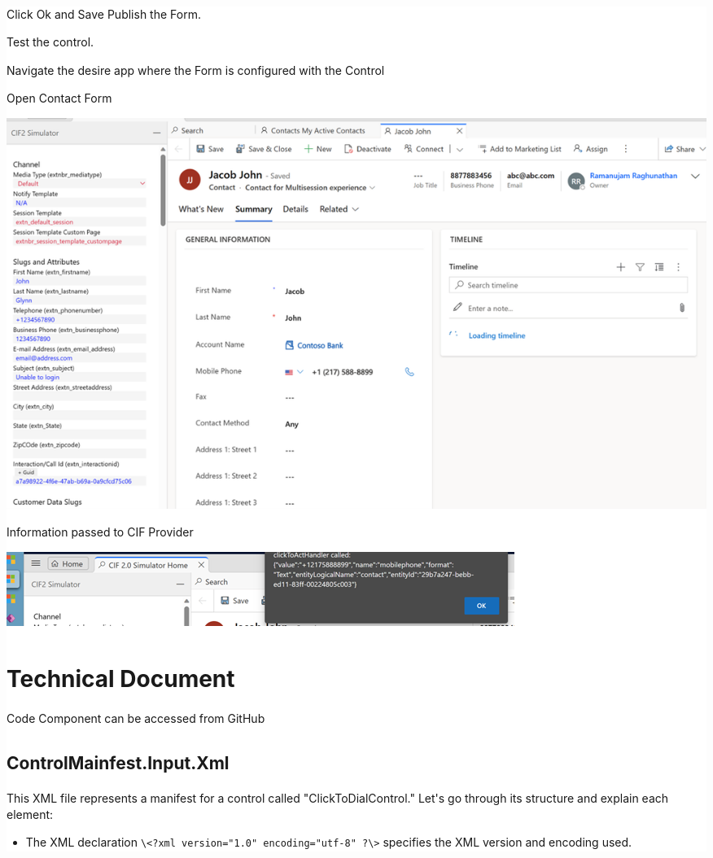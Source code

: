 Click Ok and Save Publish the Form.

Test the control.

Navigate the desire app where the Form is configured with the Control

Open Contact Form

![Contact form with custom control](images/6.png)

Information passed to CIF Provider

![CIF Information Passed](images/7.png)

# Technical Document

Code Component can be accessed from GitHub

## ControlMainfest.Input.Xml

This XML file represents a manifest for a control called "ClickToDialControl." Let's go through its structure and explain each element:

- The XML declaration `\<?xml version="1.0" encoding="utf-8" ?\>` specifies the XML version and encoding used.
